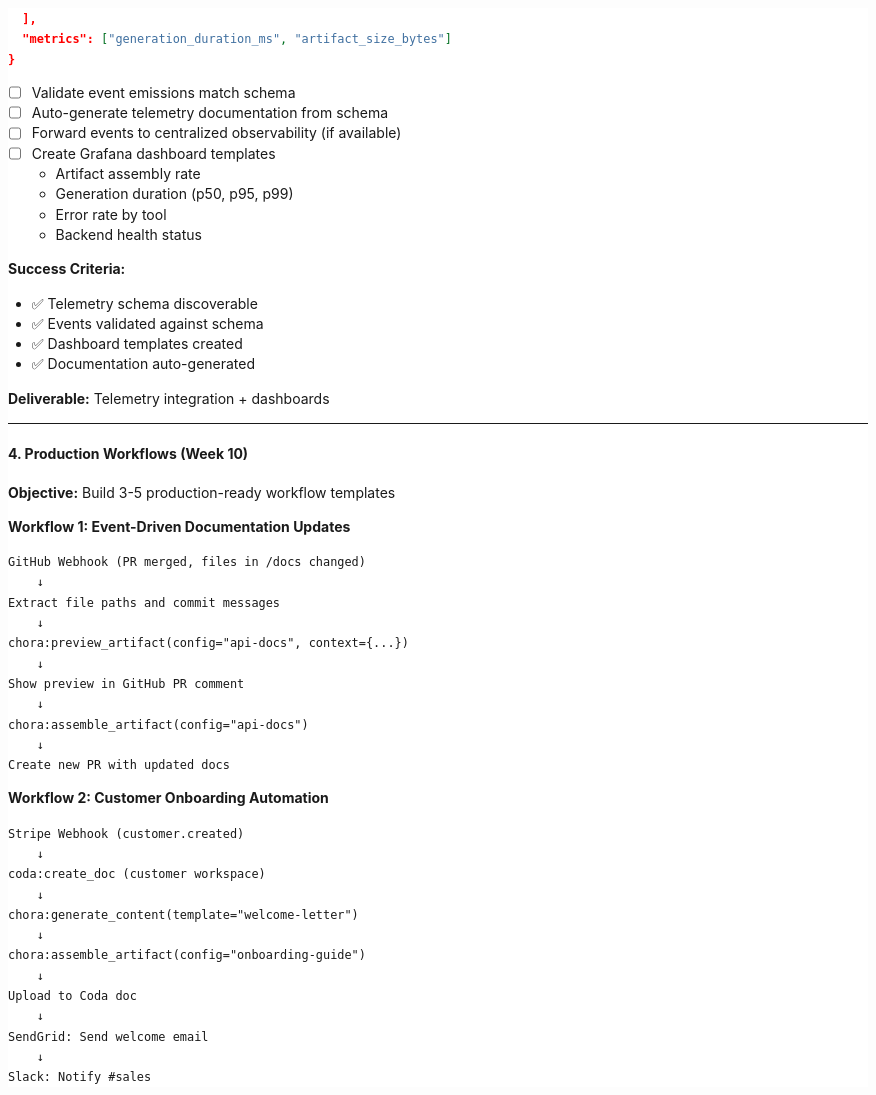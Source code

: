   ```json
    ],
    "metrics": ["generation_duration_ms", "artifact_size_bytes"]
  }
  ```
- [ ] Validate event emissions match schema
- [ ] Auto-generate telemetry documentation from schema
- [ ] Forward events to centralized observability (if available)
- [ ] Create Grafana dashboard templates
  - Artifact assembly rate
  - Generation duration (p50, p95, p99)
  - Error rate by tool
  - Backend health status

**Success Criteria:**
- ✅ Telemetry schema discoverable
- ✅ Events validated against schema
- ✅ Dashboard templates created
- ✅ Documentation auto-generated

**Deliverable:** Telemetry integration + dashboards

---

#### 4. Production Workflows (Week 10)

**Objective:** Build 3-5 production-ready workflow templates

**Workflow 1: Event-Driven Documentation Updates**
```
GitHub Webhook (PR merged, files in /docs changed)
    ↓
Extract file paths and commit messages
    ↓
chora:preview_artifact(config="api-docs", context={...})
    ↓
Show preview in GitHub PR comment
    ↓
chora:assemble_artifact(config="api-docs")
    ↓
Create new PR with updated docs
```

**Workflow 2: Customer Onboarding Automation**
```
Stripe Webhook (customer.created)
    ↓
coda:create_doc (customer workspace)
    ↓
chora:generate_content(template="welcome-letter")
    ↓
chora:assemble_artifact(config="onboarding-guide")
    ↓
Upload to Coda doc
    ↓
SendGrid: Send welcome email
    ↓
Slack: Notify #sales
```
